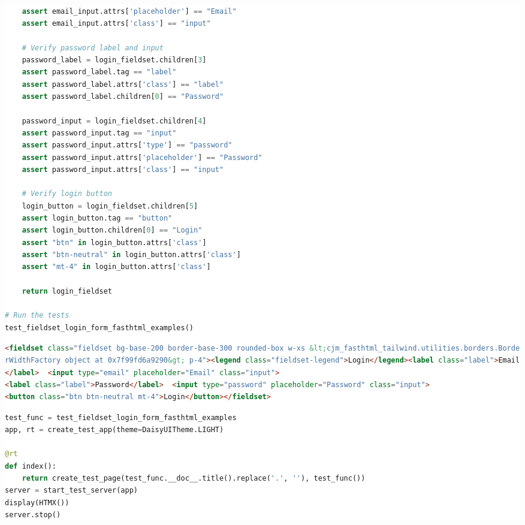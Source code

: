 ``` python
    assert email_input.attrs['placeholder'] == "Email"
    assert email_input.attrs['class'] == "input"
    
    # Verify password label and input
    password_label = login_fieldset.children[3]
    assert password_label.tag == "label"
    assert password_label.attrs['class'] == "label"
    assert password_label.children[0] == "Password"
    
    password_input = login_fieldset.children[4]
    assert password_input.tag == "input"
    assert password_input.attrs['type'] == "password"
    assert password_input.attrs['placeholder'] == "Password"
    assert password_input.attrs['class'] == "input"
    
    # Verify login button
    login_button = login_fieldset.children[5]
    assert login_button.tag == "button"
    assert login_button.children[0] == "Login"
    assert "btn" in login_button.attrs['class']
    assert "btn-neutral" in login_button.attrs['class']
    assert "mt-4" in login_button.attrs['class']
    
    return login_fieldset

# Run the tests
test_fieldset_login_form_fasthtml_examples()
```

</details>

``` html
<fieldset class="fieldset bg-base-200 border-base-300 rounded-box w-xs &lt;cjm_fasthtml_tailwind.utilities.borders.BorderWidthFactory object at 0x7f99fd6a9290&gt; p-4"><legend class="fieldset-legend">Login</legend><label class="label">Email</label>  <input type="email" placeholder="Email" class="input">
<label class="label">Password</label>  <input type="password" placeholder="Password" class="input">
<button class="btn btn-neutral mt-4">Login</button></fieldset>
```

``` python
test_func = test_fieldset_login_form_fasthtml_examples
app, rt = create_test_app(theme=DaisyUITheme.LIGHT)

@rt
def index():
    return create_test_page(test_func.__doc__.title().replace('.', ''), test_func())
server = start_test_server(app)
display(HTMX())
server.stop()
```
